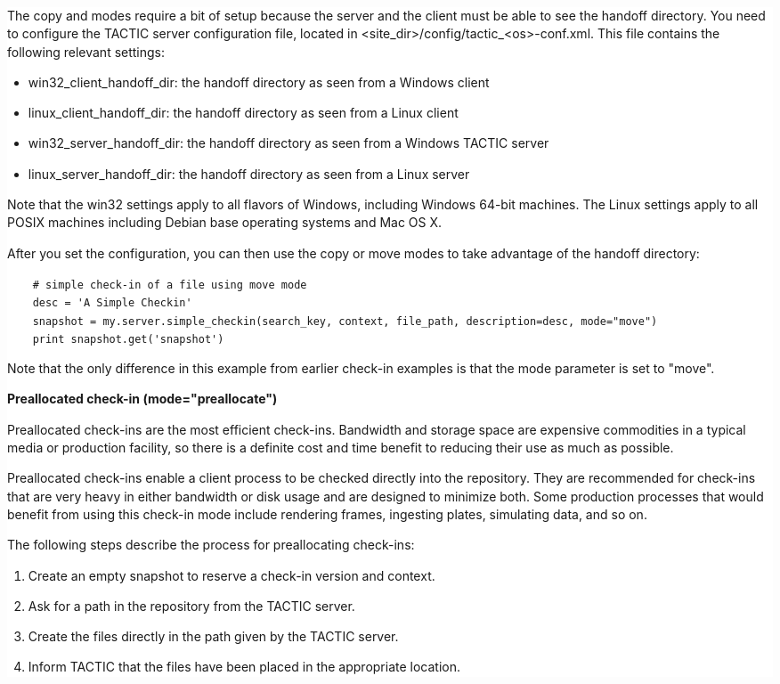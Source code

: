 The copy and modes require a bit of setup because the server and the
client must be able to see the handoff directory. You need to configure
the TACTIC server configuration file, located in
&lt;site\_dir&gt;/config/tactic\_&lt;os&gt;-conf.xml. This file contains the following
relevant settings:

-   win32\_client\_handoff\_dir: the handoff directory as seen from a Windows
    client

-   linux\_client\_handoff\_dir: the handoff directory as seen from a Linux
    client

-   win32\_server\_handoff\_dir: the handoff directory as seen from a Windows
    TACTIC server

-   linux\_server\_handoff\_dir: the handoff directory as seen from a Linux
    server

Note that the win32 settings apply to all flavors of Windows, including
Windows 64-bit machines. The Linux settings apply to all POSIX machines
including Debian base operating systems and Mac OS X.

After you set the configuration, you can then use the copy or move modes
to take advantage of the handoff directory:

        # simple check-in of a file using move mode
        desc = 'A Simple Checkin'
        snapshot = my.server.simple_checkin(search_key, context, file_path, description=desc, mode="move")
        print snapshot.get('snapshot')

Note that the only difference in this example from earlier check-in
examples is that the mode parameter is set to "move".

**Preallocated check-in (mode="preallocate")**

Preallocated check-ins are the most efficient check-ins. Bandwidth and
storage space are expensive commodities in a typical media or production
facility, so there is a definite cost and time benefit to reducing their
use as much as possible.

Preallocated check-ins enable a client process to be checked directly
into the repository. They are recommended for check-ins that are very
heavy in either bandwidth or disk usage and are designed to minimize
both. Some production processes that would benefit from using this
check-in mode include rendering frames, ingesting plates, simulating
data, and so on.

The following steps describe the process for preallocating check-ins:

1.  Create an empty snapshot to reserve a check-in version and context.

2.  Ask for a path in the repository from the TACTIC server.

3.  Create the files directly in the path given by the TACTIC server.

4.  Inform TACTIC that the files have been placed in the appropriate location.
